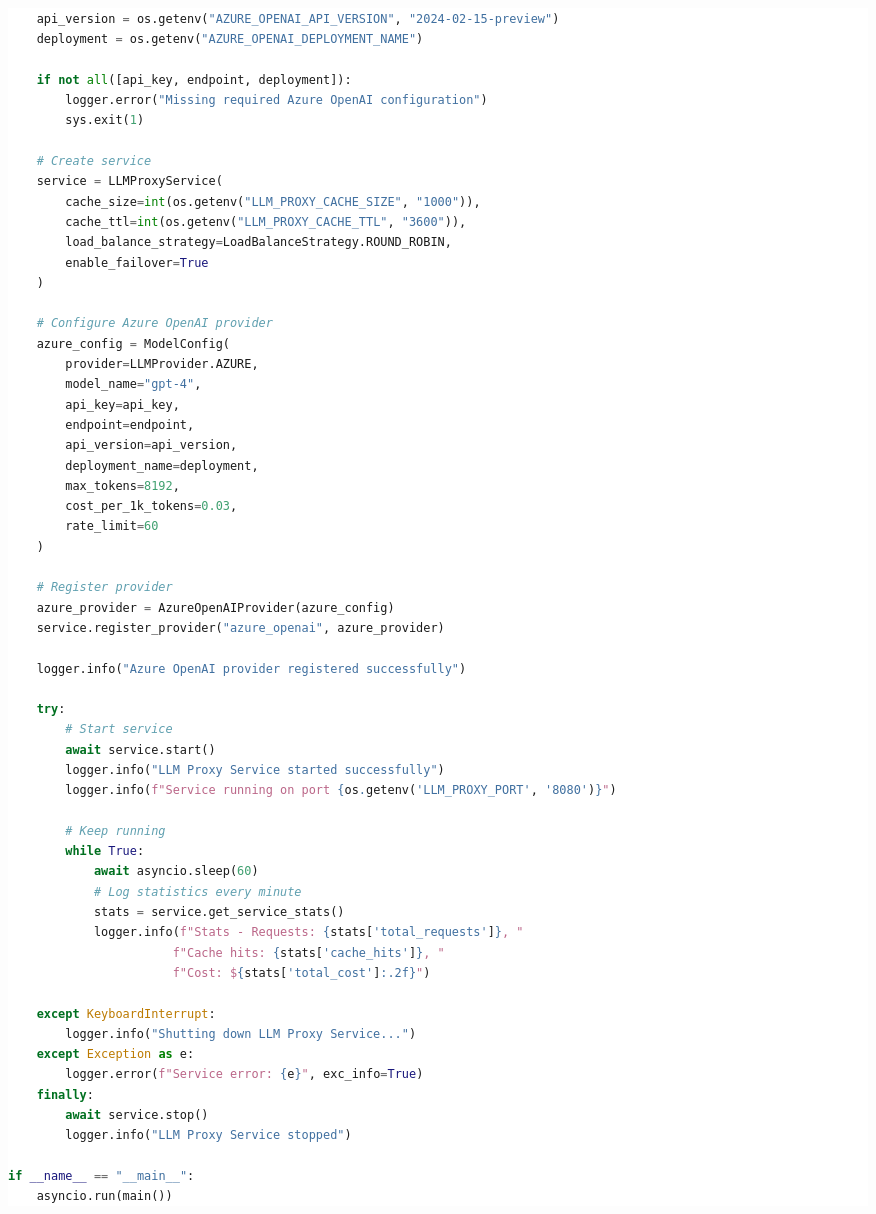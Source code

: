 ```python
    api_version = os.getenv("AZURE_OPENAI_API_VERSION", "2024-02-15-preview")
    deployment = os.getenv("AZURE_OPENAI_DEPLOYMENT_NAME")
    
    if not all([api_key, endpoint, deployment]):
        logger.error("Missing required Azure OpenAI configuration")
        sys.exit(1)
    
    # Create service
    service = LLMProxyService(
        cache_size=int(os.getenv("LLM_PROXY_CACHE_SIZE", "1000")),
        cache_ttl=int(os.getenv("LLM_PROXY_CACHE_TTL", "3600")),
        load_balance_strategy=LoadBalanceStrategy.ROUND_ROBIN,
        enable_failover=True
    )
    
    # Configure Azure OpenAI provider
    azure_config = ModelConfig(
        provider=LLMProvider.AZURE,
        model_name="gpt-4",
        api_key=api_key,
        endpoint=endpoint,
        api_version=api_version,
        deployment_name=deployment,
        max_tokens=8192,
        cost_per_1k_tokens=0.03,
        rate_limit=60
    )
    
    # Register provider
    azure_provider = AzureOpenAIProvider(azure_config)
    service.register_provider("azure_openai", azure_provider)
    
    logger.info("Azure OpenAI provider registered successfully")
    
    try:
        # Start service
        await service.start()
        logger.info("LLM Proxy Service started successfully")
        logger.info(f"Service running on port {os.getenv('LLM_PROXY_PORT', '8080')}")
        
        # Keep running
        while True:
            await asyncio.sleep(60)
            # Log statistics every minute
            stats = service.get_service_stats()
            logger.info(f"Stats - Requests: {stats['total_requests']}, "
                       f"Cache hits: {stats['cache_hits']}, "
                       f"Cost: ${stats['total_cost']:.2f}")
            
    except KeyboardInterrupt:
        logger.info("Shutting down LLM Proxy Service...")
    except Exception as e:
        logger.error(f"Service error: {e}", exc_info=True)
    finally:
        await service.stop()
        logger.info("LLM Proxy Service stopped")

if __name__ == "__main__":
    asyncio.run(main())
```
